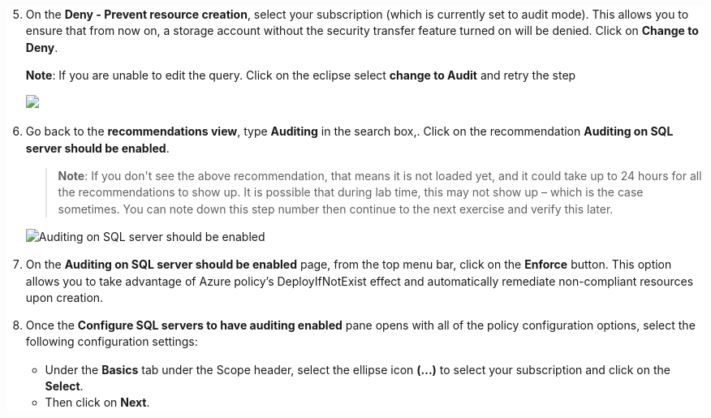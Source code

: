 5. On the **Deny - Prevent resource creation**, select your subscription (which is currently set to audit mode). This allows you to ensure that from now on, a storage account without the security transfer feature turned on will be denied. Click on **Change to Deny**.

   **Note**: If you are unable to edit the query. Click on the eclipse select **change to Audit** and retry the step

    ![](https://github.com/Divyasri199/AIW-Security-Immersion/blob/main/Labs/Images/change%20to%20deny.png?raw=true)

6. Go back to the **recommendations view**, type **Auditing** in the search box,. Click on the recommendation **Auditing on SQL server should be enabled**.

   > **Note**: If you don't see the above recommendation, that means it is not loaded yet, and it could take up to 24 hours for all the recommendations to show up. It is possible that during lab time, this may not show up – which is the case sometimes. You can note down this step number then continue to the next exercise and verify this later.

    ![Auditing on SQL server should be enabled](../Images/asc-auditing-sql.gif?raw=true)

7. On the **Auditing on SQL server should be enabled** page, from the top menu bar, click on the **Enforce** button. This option allows you to take advantage of Azure policy’s DeployIfNotExist effect and automatically remediate non-compliant resources upon creation.

8. Once the **Configure SQL servers to have auditing enabled** pane opens with all of the policy configuration options, select the following configuration settings:

    * Under the **Basics** tab under the Scope header, select the ellipse icon **(...)** to select your subscription and click on the **Select**.
    * Then click on **Next**.
